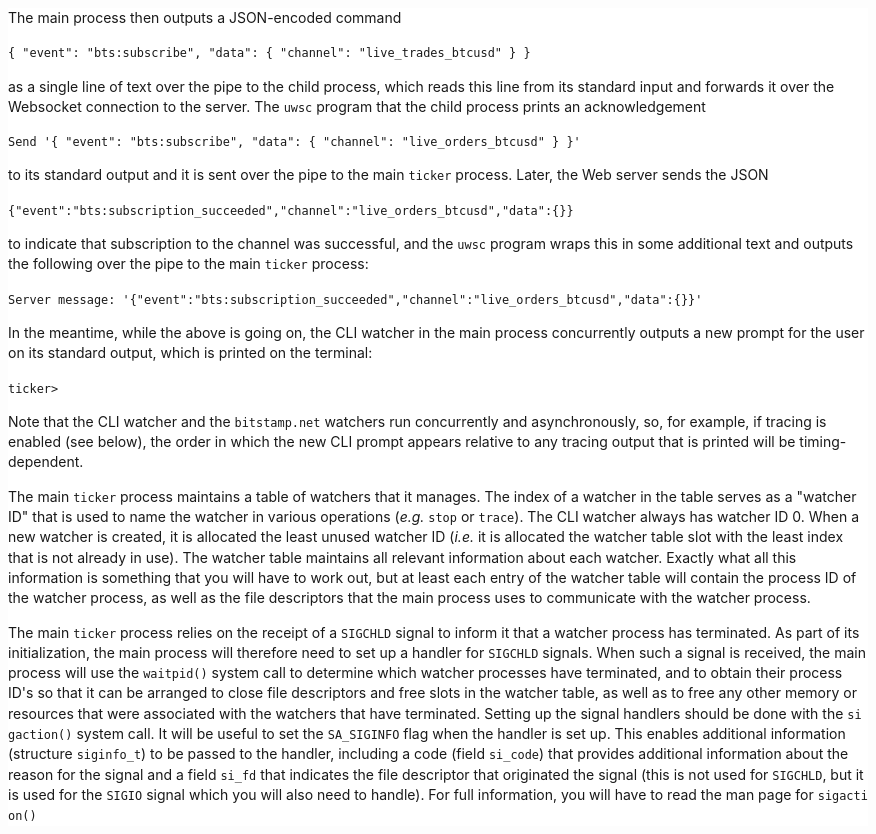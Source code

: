 The main process then outputs a JSON-encoded command

```
{ "event": "bts:subscribe", "data": { "channel": "live_trades_btcusd" } }
```

as a single line of text over the pipe to the child process, which reads
this line from its standard input and forwards it over the Websocket connection
to the server.  The `uwsc` program that the child process prints an
acknowledgement

```
Send '{ "event": "bts:subscribe", "data": { "channel": "live_orders_btcusd" } }'
```

to its standard output and it is sent over the pipe to the main `ticker` process.
Later, the Web server sends the JSON

```
{"event":"bts:subscription_succeeded","channel":"live_orders_btcusd","data":{}}
```

to indicate that subscription to the channel was successful, and the `uwsc` program
wraps this in some additional text and outputs the following over the pipe to
the main `ticker` process:

```
Server message: '{"event":"bts:subscription_succeeded","channel":"live_orders_btcusd","data":{}}'
```

In the meantime, while the above is going on, the CLI watcher in the main process
concurrently outputs a new prompt for the user on its standard output,
which is printed on the terminal:

```
ticker>  
```

Note that the CLI watcher and the `bitstamp.net` watchers run concurrently and
asynchronously, so, for example, if tracing is enabled (see below),
the order in which the new CLI prompt appears relative to any tracing output
that is printed will be timing-dependent.

The main `ticker` process maintains a table of watchers that it manages.
The index of a watcher in the table serves as a "watcher ID" that is used to
name the watcher in various operations (*e.g.* `stop` or `trace`).
The CLI watcher always has watcher ID 0.  When a new watcher is created,
it is allocated the least unused watcher ID (*i.e.* it is allocated the
watcher table slot with the least index that is not already in use).
The watcher table maintains all relevant information about each watcher.
Exactly what all this information is something that you will have to work out,
but at least each entry of the watcher table will contain the process ID of
the watcher process, as well as the file descriptors that the main process
uses to communicate with the watcher process.

The main `ticker` process relies on the receipt of a `SIGCHLD` signal to
inform it that a watcher process has terminated.  As part of its initialization,
the main process will therefore need to set up a handler for `SIGCHLD` signals.
When such a signal is received, the main process will use the `waitpid()`
system call to determine which watcher processes have terminated, and to obtain
their process ID's so that it can be arranged to close file descriptors
and free slots in the watcher table, as well as to free any other memory or
resources that were associated with the watchers that have terminated.
Setting up the signal handlers should be done with the `sigaction()` system call.
It will be useful to set the `SA_SIGINFO` flag when the handler is set up.
This enables additional information (structure `siginfo_t`) to be passed to the handler,
including a code (field `si_code`) that provides additional information about the
reason for the signal and a field `si_fd` that indicates the file descriptor
that originated the signal (this is not used for `SIGCHLD`, but it is used
for the `SIGIO` signal which you will also need to handle).
For full information, you will have to read the man page for `sigaction()`